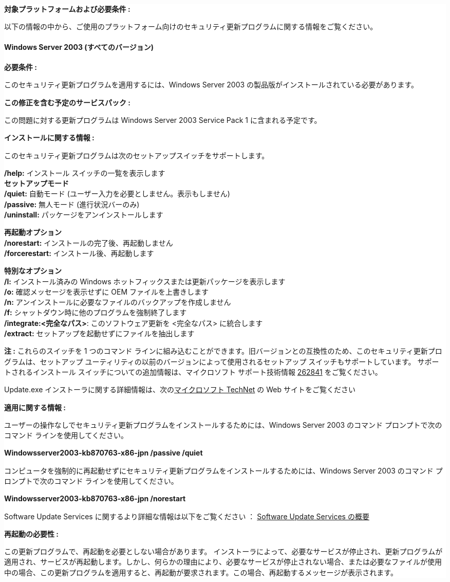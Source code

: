  
**対象プラットフォームおよび必要条件 :**

以下の情報の中から、ご使用のプラットフォーム向けのセキュリティ更新プログラムに関する情報をご覧ください。

#### Windows Server 2003 (すべてのバージョン)

**必要条件 :**

このセキュリティ更新プログラムを適用するには、Windows Server 2003 の製品版がインストールされている必要があります。

**この修正を含む予定のサービスパック :**

この問題に対する更新プログラムは Windows Server 2003 Service Pack 1 に含まれる予定です。

**インストールに関する情報 :**

このセキュリティ更新プログラムは次のセットアップスイッチをサポートします。

**/help:** インストール スイッチの一覧を表示します  
**セットアップモード**  
**/quiet:** 自動モード (ユーザー入力を必要としません。表示もしません)  
**/passive:** 無人モード (進行状況バーのみ)  
**/uninstall:** パッケージをアンインストールします  

**再起動オプション**  
**/norestart:** インストールの完了後、再起動しません  
**/forcerestart:** インストール後、再起動します  

**特別なオプション**  
**/l:** インストール済みの Windows ホットフィックスまたは更新パッケージを表示します  
**/o:** 確認メッセージを表示せずに OEM ファイルを上書きします  
**/n:** アンインストールに必要なファイルのバックアップを作成しません  
**/f:** シャットダウン時に他のプログラムを強制終了します  
**/integrate:&lt;完全なパス&gt;**: このソフトウェア更新を &lt;完全なパス&gt; に統合します  
**/extract:** セットアップを起動せずにファイルを抽出します  

**注 :**  これらのスイッチを 1 つのコマンド ラインに組み込むことができます。旧バージョンとの互換性のため、このセキュリティ更新プログラムは、セットアップ ユーティリティの以前のバージョンによって使用されるセットアップ スイッチもサポートしています。 サポートされるインストール スイッチについての追加情報は、マイクロソフト サポート技術情報 [262841](http://support.microsoft.com/kb/262841) をご覧ください。

Update.exe インストーラに関する詳細情報は、次の[マイクロソフト TechNet](http://www.microsoft.com/japan/technet/prodtechnol/windowsserver2003/deployment/winupdte.mspx) の Web サイトをご覧ください

**適用に関する情報 :**

ユーザーの操作なしでセキュリティ更新プログラムをインストールするためには、Windows Server 2003 のコマンド プロンプトで次のコマンド ラインを使用してください。

**Windowsserver2003-kb870763-x86-jpn /passive /quiet**

コンピュータを強制的に再起動せずにセキュリティ更新プログラムをインストールするためには、Windows Server 2003 のコマンド プロンプトで次のコマンド ラインを使用してください。

**Windowsserver2003-kb870763-x86-jpn /norestart**

Software Update Services に関するより詳細な情報は以下をご覧ください ：
[Software Update Services の概要](http://www.microsoft.com/japan/windowsserversystem/sus/susoverview.mspx)

**再起動の必要性 :**

この更新プログラムで、再起動を必要としない場合があります。
インストーラによって、必要なサービスが停止され、更新プログラムが適用され、サービスが再起動します。しかし、何らかの理由により、必要なサービスが停止されない場合、または必要なファイルが使用中の場合、この更新プログラムを適用すると、再起動が要求されます。この場合、再起動するメッセージが表示されます。
